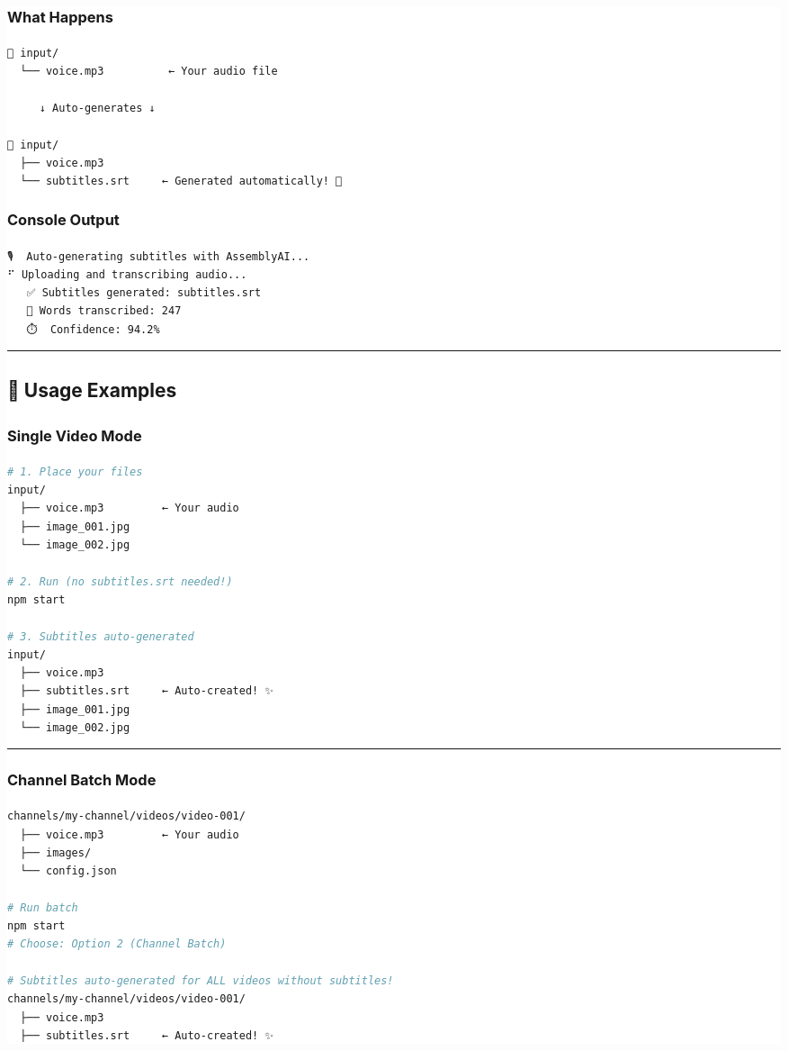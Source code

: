 ### What Happens

```
📁 input/
  └── voice.mp3          ← Your audio file

     ↓ Auto-generates ↓

📁 input/
  ├── voice.mp3
  └── subtitles.srt     ← Generated automatically! 🎉
```

### Console Output

```bash
🎙️  Auto-generating subtitles with AssemblyAI...
⠋ Uploading and transcribing audio...
   ✅ Subtitles generated: subtitles.srt
   📝 Words transcribed: 247
   ⏱️  Confidence: 94.2%
```

---

## 🎯 Usage Examples

### Single Video Mode

```bash
# 1. Place your files
input/
  ├── voice.mp3         ← Your audio
  ├── image_001.jpg
  └── image_002.jpg

# 2. Run (no subtitles.srt needed!)
npm start

# 3. Subtitles auto-generated
input/
  ├── voice.mp3
  ├── subtitles.srt     ← Auto-created! ✨
  ├── image_001.jpg
  └── image_002.jpg
```

---

### Channel Batch Mode

```bash
channels/my-channel/videos/video-001/
  ├── voice.mp3         ← Your audio
  ├── images/
  └── config.json

# Run batch
npm start
# Choose: Option 2 (Channel Batch)

# Subtitles auto-generated for ALL videos without subtitles!
channels/my-channel/videos/video-001/
  ├── voice.mp3
  ├── subtitles.srt     ← Auto-created! ✨
```